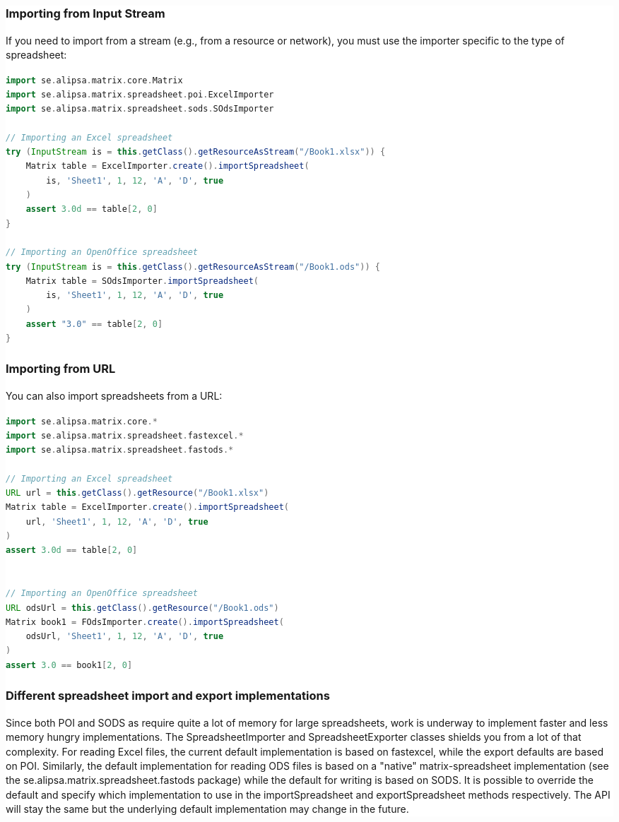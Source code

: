 ### Importing from Input Stream

If you need to import from a stream (e.g., from a resource or network), you must use the importer specific to the type of spreadsheet:

```groovy
import se.alipsa.matrix.core.Matrix
import se.alipsa.matrix.spreadsheet.poi.ExcelImporter
import se.alipsa.matrix.spreadsheet.sods.SOdsImporter

// Importing an Excel spreadsheet
try (InputStream is = this.getClass().getResourceAsStream("/Book1.xlsx")) {
    Matrix table = ExcelImporter.create().importSpreadsheet(
        is, 'Sheet1', 1, 12, 'A', 'D', true
    )
    assert 3.0d == table[2, 0]
}

// Importing an OpenOffice spreadsheet
try (InputStream is = this.getClass().getResourceAsStream("/Book1.ods")) {
    Matrix table = SOdsImporter.importSpreadsheet(
        is, 'Sheet1', 1, 12, 'A', 'D', true
    )
    assert "3.0" == table[2, 0]
}
```

### Importing from URL
You can also import spreadsheets from a URL:

```groovy
import se.alipsa.matrix.core.*
import se.alipsa.matrix.spreadsheet.fastexcel.*
import se.alipsa.matrix.spreadsheet.fastods.*

// Importing an Excel spreadsheet
URL url = this.getClass().getResource("/Book1.xlsx")
Matrix table = ExcelImporter.create().importSpreadsheet(
    url, 'Sheet1', 1, 12, 'A', 'D', true
)
assert 3.0d == table[2, 0]


// Importing an OpenOffice spreadsheet
URL odsUrl = this.getClass().getResource("/Book1.ods")
Matrix book1 = FOdsImporter.create().importSpreadsheet(
    odsUrl, 'Sheet1', 1, 12, 'A', 'D', true
)
assert 3.0 == book1[2, 0]

```

### Different spreadsheet import and export implementations
Since both POI and SODS as require quite a lot of memory for large spreadsheets, work is underway to implement faster and less memory hungry implementations. The SpreadsheetImporter and SpreadsheetExporter classes shields you from a lot of that complexity. For reading Excel files, the current default implementation is based on fastexcel, while the export defaults are based on POI. Similarly, the default implementation for reading ODS files is based on a "native" matrix-spreadsheet implementation (see the se.alipsa.matrix.spreadsheet.fastods package) while the default for writing is based on SODS. It is possible to override the default and specify which implementation to use in the importSpreadsheet and exportSpreadsheet methods respectively. The API will stay the same but the underlying default implementation may change in the future.
